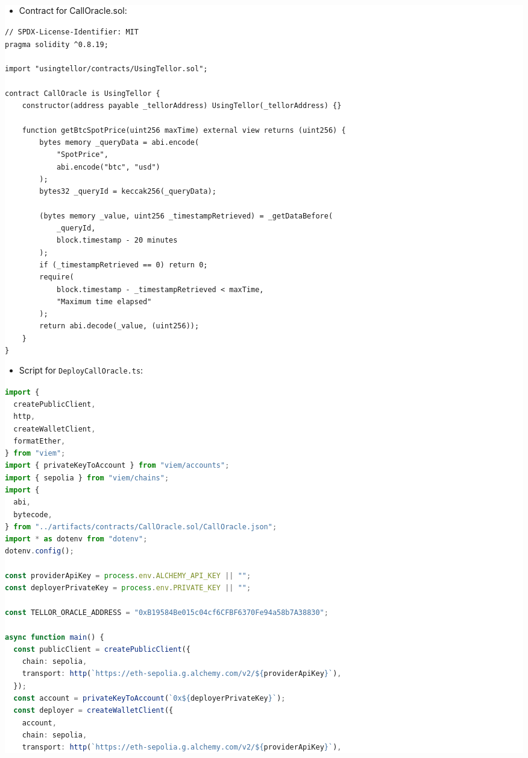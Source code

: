 * Contract for CallOracle.sol:

```solidity
// SPDX-License-Identifier: MIT
pragma solidity ^0.8.19;

import "usingtellor/contracts/UsingTellor.sol";

contract CallOracle is UsingTellor {
    constructor(address payable _tellorAddress) UsingTellor(_tellorAddress) {}

    function getBtcSpotPrice(uint256 maxTime) external view returns (uint256) {
        bytes memory _queryData = abi.encode(
            "SpotPrice",
            abi.encode("btc", "usd")
        );
        bytes32 _queryId = keccak256(_queryData);

        (bytes memory _value, uint256 _timestampRetrieved) = _getDataBefore(
            _queryId,
            block.timestamp - 20 minutes
        );
        if (_timestampRetrieved == 0) return 0;
        require(
            block.timestamp - _timestampRetrieved < maxTime,
            "Maximum time elapsed"
        );
        return abi.decode(_value, (uint256));
    }
}
```

* Script for `DeployCallOracle.ts`:

```typescript
import {
  createPublicClient,
  http,
  createWalletClient,
  formatEther,
} from "viem";
import { privateKeyToAccount } from "viem/accounts";
import { sepolia } from "viem/chains";
import {
  abi,
  bytecode,
} from "../artifacts/contracts/CallOracle.sol/CallOracle.json";
import * as dotenv from "dotenv";
dotenv.config();

const providerApiKey = process.env.ALCHEMY_API_KEY || "";
const deployerPrivateKey = process.env.PRIVATE_KEY || "";

const TELLOR_ORACLE_ADDRESS = "0xB19584Be015c04cf6CFBF6370Fe94a58b7A38830";

async function main() {
  const publicClient = createPublicClient({
    chain: sepolia,
    transport: http(`https://eth-sepolia.g.alchemy.com/v2/${providerApiKey}`),
  });
  const account = privateKeyToAccount(`0x${deployerPrivateKey}`);
  const deployer = createWalletClient({
    account,
    chain: sepolia,
    transport: http(`https://eth-sepolia.g.alchemy.com/v2/${providerApiKey}`),
```